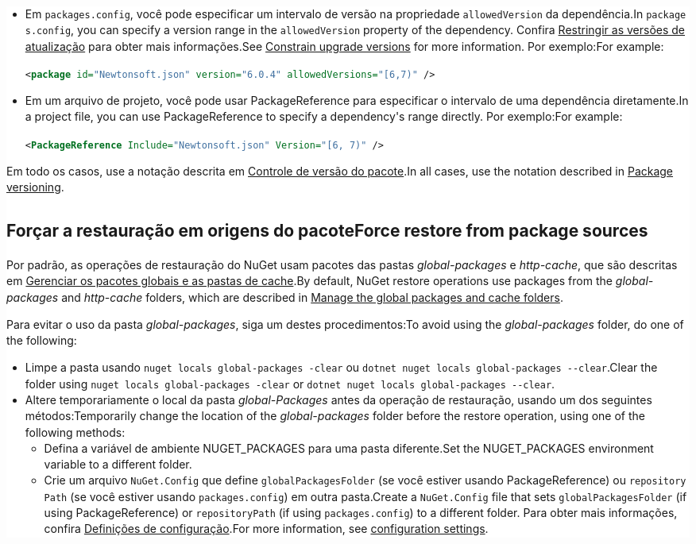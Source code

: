 - <span data-ttu-id="4a7fe-207">Em `packages.config`, você pode especificar um intervalo de versão na propriedade `allowedVersion` da dependência.</span><span class="sxs-lookup"><span data-stu-id="4a7fe-207">In `packages.config`, you can specify a version range in the `allowedVersion` property of the dependency.</span></span> <span data-ttu-id="4a7fe-208">Confira [Restringir as versões de atualização](../consume-packages/reinstalling-and-updating-packages.md#constraining-upgrade-versions) para obter mais informações.</span><span class="sxs-lookup"><span data-stu-id="4a7fe-208">See [Constrain upgrade versions](../consume-packages/reinstalling-and-updating-packages.md#constraining-upgrade-versions) for more information.</span></span> <span data-ttu-id="4a7fe-209">Por exemplo:</span><span class="sxs-lookup"><span data-stu-id="4a7fe-209">For example:</span></span>

    ```xml
    <package id="Newtonsoft.json" version="6.0.4" allowedVersions="[6,7)" />
    ```

- <span data-ttu-id="4a7fe-210">Em um arquivo de projeto, você pode usar PackageReference para especificar o intervalo de uma dependência diretamente.</span><span class="sxs-lookup"><span data-stu-id="4a7fe-210">In a project file, you can use PackageReference to specify a dependency's range directly.</span></span> <span data-ttu-id="4a7fe-211">Por exemplo:</span><span class="sxs-lookup"><span data-stu-id="4a7fe-211">For example:</span></span>

    ```xml
    <PackageReference Include="Newtonsoft.json" Version="[6, 7)" />
    ```

<span data-ttu-id="4a7fe-212">Em todo os casos, use a notação descrita em [Controle de versão do pacote](../concepts/package-versioning.md).</span><span class="sxs-lookup"><span data-stu-id="4a7fe-212">In all cases, use the notation described in [Package versioning](../concepts/package-versioning.md).</span></span>

## <a name="force-restore-from-package-sources"></a><span data-ttu-id="4a7fe-213">Forçar a restauração em origens do pacote</span><span class="sxs-lookup"><span data-stu-id="4a7fe-213">Force restore from package sources</span></span>

<span data-ttu-id="4a7fe-214">Por padrão, as operações de restauração do NuGet usam pacotes das pastas *global-packages* e *http-cache*, que são descritas em [Gerenciar os pacotes globais e as pastas de cache](managing-the-global-packages-and-cache-folders.md).</span><span class="sxs-lookup"><span data-stu-id="4a7fe-214">By default, NuGet restore operations use packages from the *global-packages* and *http-cache* folders, which are described in [Manage the global packages and cache folders](managing-the-global-packages-and-cache-folders.md).</span></span>

<span data-ttu-id="4a7fe-215">Para evitar o uso da pasta *global-packages*, siga um destes procedimentos:</span><span class="sxs-lookup"><span data-stu-id="4a7fe-215">To avoid using the *global-packages* folder, do one of the following:</span></span>

- <span data-ttu-id="4a7fe-216">Limpe a pasta usando `nuget locals global-packages -clear` ou `dotnet nuget locals global-packages --clear`.</span><span class="sxs-lookup"><span data-stu-id="4a7fe-216">Clear the folder using `nuget locals global-packages -clear` or `dotnet nuget locals global-packages --clear`.</span></span>
- <span data-ttu-id="4a7fe-217">Altere temporariamente o local da pasta *global-Packages* antes da operação de restauração, usando um dos seguintes métodos:</span><span class="sxs-lookup"><span data-stu-id="4a7fe-217">Temporarily change the location of the *global-packages* folder before the restore operation, using one of the following methods:</span></span>
  - <span data-ttu-id="4a7fe-218">Defina a variável de ambiente NUGET_PACKAGES para uma pasta diferente.</span><span class="sxs-lookup"><span data-stu-id="4a7fe-218">Set the NUGET_PACKAGES environment variable to a different folder.</span></span>
  - <span data-ttu-id="4a7fe-219">Crie um arquivo `NuGet.Config` que define `globalPackagesFolder` (se você estiver usando PackageReference) ou `repositoryPath` (se você estiver usando `packages.config`) em outra pasta.</span><span class="sxs-lookup"><span data-stu-id="4a7fe-219">Create a `NuGet.Config` file that sets `globalPackagesFolder` (if using PackageReference) or `repositoryPath` (if using `packages.config`) to a different folder.</span></span> <span data-ttu-id="4a7fe-220">Para obter mais informações, confira [Definições de configuração](../reference/nuget-config-file.md#config-section).</span><span class="sxs-lookup"><span data-stu-id="4a7fe-220">For more information, see [configuration settings](../reference/nuget-config-file.md#config-section).</span></span>